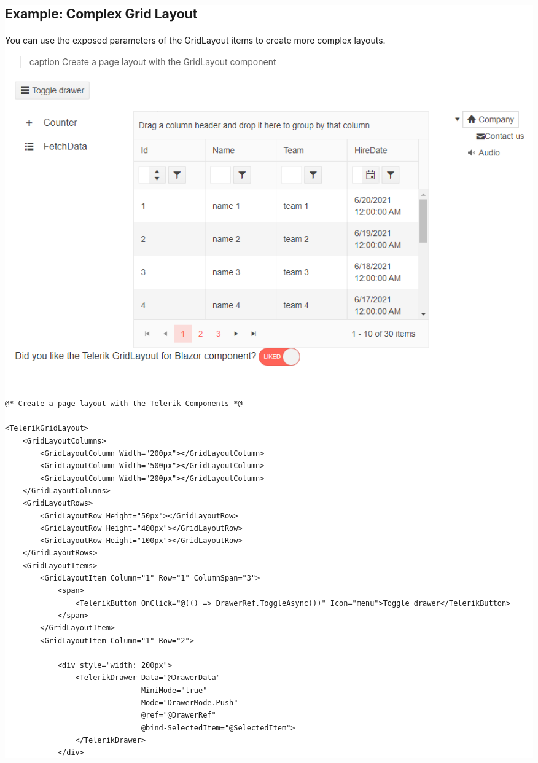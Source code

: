 ## Example: Complex Grid Layout

You can use the exposed parameters of the GridLayout items to create more complex layouts.

>caption Create a page layout with the GridLayout component

![complex layout](images/gridlayout-complex-example.png)

````CSHTML
@* Create a page layout with the Telerik Components *@

<TelerikGridLayout>
    <GridLayoutColumns>
        <GridLayoutColumn Width="200px"></GridLayoutColumn>
        <GridLayoutColumn Width="500px"></GridLayoutColumn>
        <GridLayoutColumn Width="200px"></GridLayoutColumn>
    </GridLayoutColumns>
    <GridLayoutRows>
        <GridLayoutRow Height="50px"></GridLayoutRow>
        <GridLayoutRow Height="400px"></GridLayoutRow>
        <GridLayoutRow Height="100px"></GridLayoutRow>
    </GridLayoutRows>
    <GridLayoutItems>
        <GridLayoutItem Column="1" Row="1" ColumnSpan="3">
            <span>
                <TelerikButton OnClick="@(() => DrawerRef.ToggleAsync())" Icon="menu">Toggle drawer</TelerikButton>
            </span>
        </GridLayoutItem>
        <GridLayoutItem Column="1" Row="2">

            <div style="width: 200px">
                <TelerikDrawer Data="@DrawerData"
                               MiniMode="true"
                               Mode="DrawerMode.Push"
                               @ref="@DrawerRef"
                               @bind-SelectedItem="@SelectedItem">
                </TelerikDrawer>
            </div>
````
